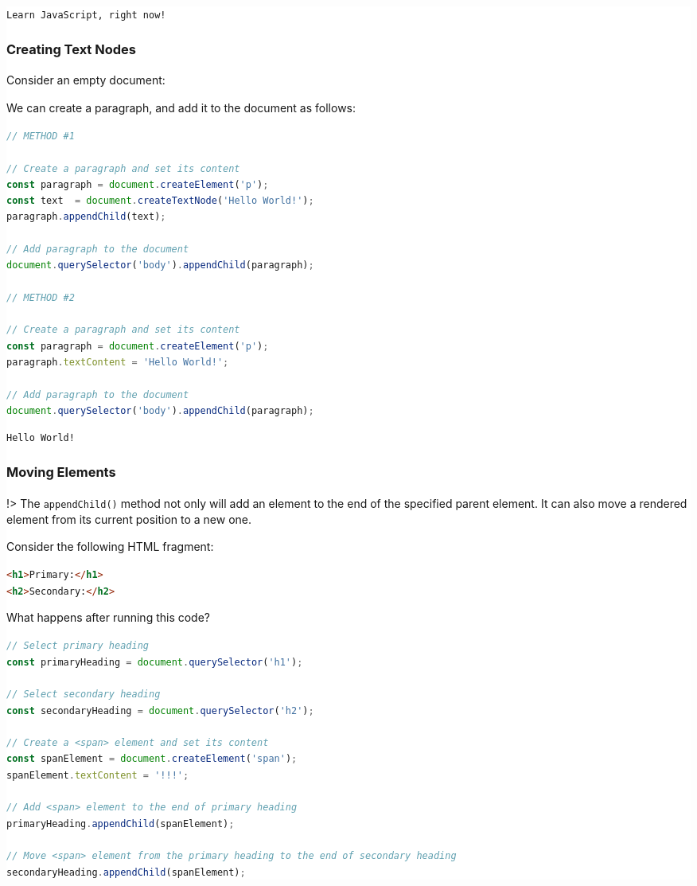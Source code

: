 ```preview
Learn JavaScript, right now!
```

### Creating Text Nodes

Consider an empty document:

```preview
```

We can create a paragraph, and add it to the document as follows:

```javascript
// METHOD #1

// Create a paragraph and set its content
const paragraph = document.createElement('p');
const text  = document.createTextNode('Hello World!');
paragraph.appendChild(text);

// Add paragraph to the document
document.querySelector('body').appendChild(paragraph);

// METHOD #2

// Create a paragraph and set its content
const paragraph = document.createElement('p');
paragraph.textContent = 'Hello World!';

// Add paragraph to the document
document.querySelector('body').appendChild(paragraph);
```

```preview
Hello World!
```

### Moving Elements

!> The `appendChild()` method not only will add an element to the end of the 
specified parent element. It can also move a rendered element from its current 
position to a new one.

Consider the following HTML fragment:

```html
<h1>Primary:</h1>
<h2>Secondary:</h2>
```

What happens after running this code?

```javascript
// Select primary heading
const primaryHeading = document.querySelector('h1');

// Select secondary heading
const secondaryHeading = document.querySelector('h2');

// Create a <span> element and set its content
const spanElement = document.createElement('span');
spanElement.textContent = '!!!';

// Add <span> element to the end of primary heading
primaryHeading.appendChild(spanElement);

// Move <span> element from the primary heading to the end of secondary heading
secondaryHeading.appendChild(spanElement);
```